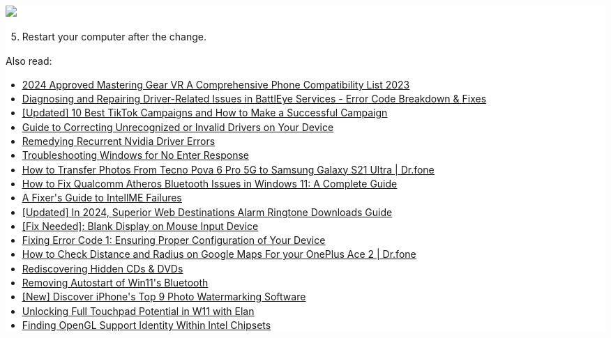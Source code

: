![](https://images.drivereasy.com/wp-content/uploads/2016/11/value-data.png)

5) Restart your computer after the change.

<ins class="adsbygoogle"
     style="display:block"
     data-ad-format="autorelaxed"
     data-ad-client="ca-pub-7571918770474297"
     data-ad-slot="1223367746"></ins>



<ins class="adsbygoogle"
     style="display:block"
     data-ad-client="ca-pub-7571918770474297"
     data-ad-slot="8358498916"
     data-ad-format="auto"
     data-full-width-responsive="true"></ins>

<span class="atpl-alsoreadstyle">Also read:</span>
<div><ul>
<li><a href="https://extra-skills.techidaily.com/2024-approved-mastering-gear-vr-a-comprehensive-phone-compatibility-list-2023/"><u>2024 Approved  Mastering Gear VR  A Comprehensive Phone Compatibility List 2023</u></a></li>
<li><a href="https://driver-error.techidaily.com/diagnosing-and-repairing-driver-related-issues-in-battleye-services-error-code-breakdown-and-fixes/"><u>Diagnosing and Repairing Driver-Related Issues in BattlEye Services - Error Code Breakdown & Fixes</u></a></li>
<li><a href="https://tiktok-clips.techidaily.com/updated-10-best-tiktok-campaigns-and-how-to-make-a-successful-campaign/"><u>[Updated] 10 Best TikTok Campaigns and How to Make a Successful Campaign</u></a></li>
<li><a href="https://driver-error.techidaily.com/guide-to-correcting-unrecognized-or-invalid-drivers-on-your-device/"><u>Guide to Correcting Unrecognized or Invalid Drivers on Your Device</u></a></li>
<li><a href="https://driver-error.techidaily.com/remedying-recurrent-nvidia-driver-errors/"><u>Remedying Recurrent Nvidia Driver Errors</u></a></li>
<li><a href="https://driver-error.techidaily.com/troubleshooting-windows-for-no-enter-response/"><u>Troubleshooting Windows for No Enter Response</u></a></li>
<li><a href="https://android-transfer.techidaily.com/how-to-transfer-photos-from-tecno-pova-6-pro-5g-to-samsung-galaxy-s21-ultra-drfone-by-drfone-transfer-from-android-transfer-from-android/"><u>How to Transfer Photos From Tecno Pova 6 Pro 5G to Samsung Galaxy S21 Ultra | Dr.fone</u></a></li>
<li><a href="https://driver-error.techidaily.com/how-to-fix-qualcomm-atheros-bluetooth-issues-in-windows-11-a-complete-guide/"><u>How to Fix Qualcomm Atheros Bluetooth Issues in Windows 11: A Complete Guide</u></a></li>
<li><a href="https://driver-error.techidaily.com/a-fixers-guide-to-intellme-failures/"><u>A Fixer's Guide to IntellME Failures</u></a></li>
<li><a href="https://fox-http.techidaily.com/updated-in-2024-superior-web-destinations-alarm-ringtone-downloads-guide/"><u>[Updated] In 2024, Superior Web Destinations  Alarm Ringtone Downloads Guide</u></a></li>
<li><a href="https://driver-error.techidaily.com/fix-needed-blank-display-on-mouse-input-device/"><u>[Fix Needed]: Blank Display on Mouse Input Device</u></a></li>
<li><a href="https://driver-error.techidaily.com/fixing-error-code-1-ensuring-proper-configuration-of-your-device/"><u>Fixing Error Code 1: Ensuring Proper Configuration of Your Device</u></a></li>
<li><a href="https://android-location-track.techidaily.com/how-to-check-distance-and-radius-on-google-maps-for-your-oneplus-ace-2-drfone-by-drfone-virtual-android/"><u>How to Check Distance and Radius on Google Maps For your OnePlus Ace 2 | Dr.fone</u></a></li>
<li><a href="https://driver-error.techidaily.com/rediscovering-hidden-cds-and-dvds/"><u>Rediscovering Hidden CDs & DVDs</u></a></li>
<li><a href="https://driver-error.techidaily.com/removing-autostart-of-win11s-bluetooth/"><u>Removing Autostart of Win11's Bluetooth</u></a></li>
<li><a href="https://fox-blue.techidaily.com/new-discover-iphones-top-9-photo-watermarking-software/"><u>[New] Discover iPhone's Top 9 Photo Watermarking Software</u></a></li>
<li><a href="https://driver-error.techidaily.com/unlocking-full-touchpad-potential-in-w11-with-elan/"><u>Unlocking Full Touchpad Potential in W11 with Elan</u></a></li>
<li><a href="https://driver-error.techidaily.com/finding-opengl-support-identity-within-intel-chipsets/"><u>Finding OpenGL Support Identity Within Intel Chipsets</u></a></li>
